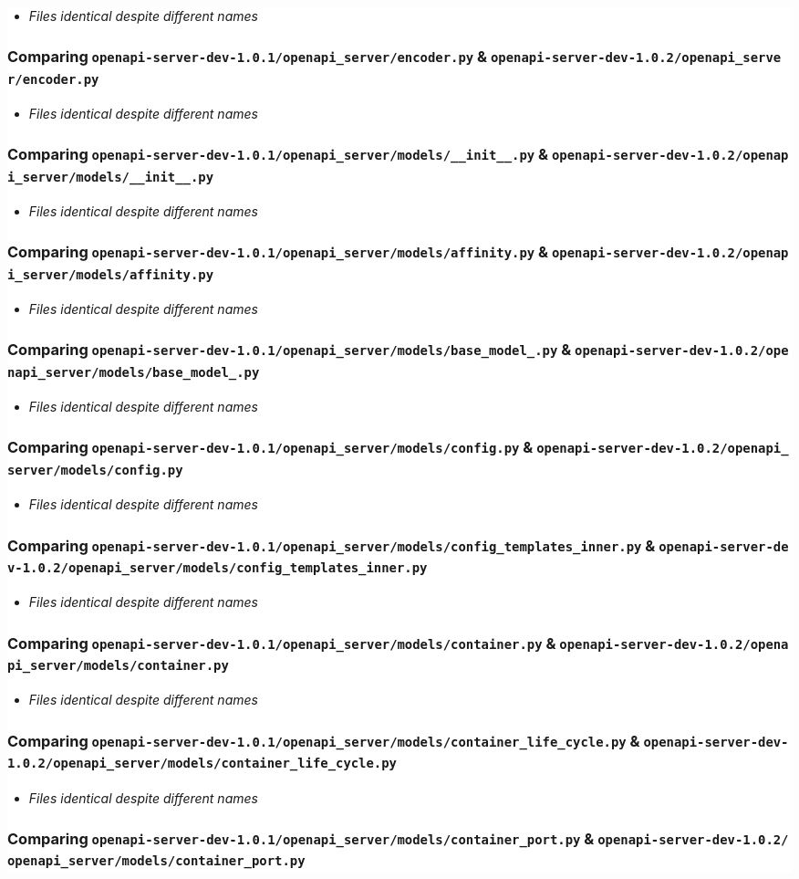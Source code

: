  * *Files identical despite different names*

### Comparing `openapi-server-dev-1.0.1/openapi_server/encoder.py` & `openapi-server-dev-1.0.2/openapi_server/encoder.py`

 * *Files identical despite different names*

### Comparing `openapi-server-dev-1.0.1/openapi_server/models/__init__.py` & `openapi-server-dev-1.0.2/openapi_server/models/__init__.py`

 * *Files identical despite different names*

### Comparing `openapi-server-dev-1.0.1/openapi_server/models/affinity.py` & `openapi-server-dev-1.0.2/openapi_server/models/affinity.py`

 * *Files identical despite different names*

### Comparing `openapi-server-dev-1.0.1/openapi_server/models/base_model_.py` & `openapi-server-dev-1.0.2/openapi_server/models/base_model_.py`

 * *Files identical despite different names*

### Comparing `openapi-server-dev-1.0.1/openapi_server/models/config.py` & `openapi-server-dev-1.0.2/openapi_server/models/config.py`

 * *Files identical despite different names*

### Comparing `openapi-server-dev-1.0.1/openapi_server/models/config_templates_inner.py` & `openapi-server-dev-1.0.2/openapi_server/models/config_templates_inner.py`

 * *Files identical despite different names*

### Comparing `openapi-server-dev-1.0.1/openapi_server/models/container.py` & `openapi-server-dev-1.0.2/openapi_server/models/container.py`

 * *Files identical despite different names*

### Comparing `openapi-server-dev-1.0.1/openapi_server/models/container_life_cycle.py` & `openapi-server-dev-1.0.2/openapi_server/models/container_life_cycle.py`

 * *Files identical despite different names*

### Comparing `openapi-server-dev-1.0.1/openapi_server/models/container_port.py` & `openapi-server-dev-1.0.2/openapi_server/models/container_port.py`
